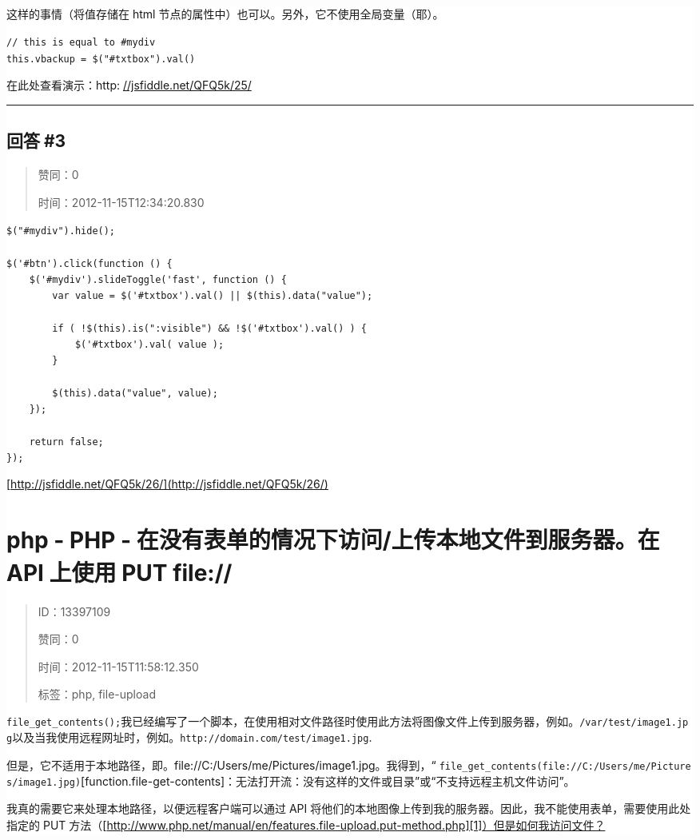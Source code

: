 这样的事情（将值存储在 html 节点的属性中）也可以。另外，它不使用全局变量（耶）。

```
// this is equal to #mydiv
this.vbackup = $("#txtbox").val() 
```

在此处查看演示：http: [//jsfiddle.net/QFQ5k/25/](http://jsfiddle.net/QFQ5k/25/)

* * *

## 回答 #3

> 赞同：0
> 
> 时间：2012-11-15T12:34:20.830

```
$("#mydiv").hide();

$('#btn').click(function () {
    $('#mydiv').slideToggle('fast', function () {
        var value = $('#txtbox').val() || $(this).data("value");

        if ( !$(this).is(":visible") && !$('#txtbox').val() ) {
            $('#txtbox').val( value );
        }

        $(this).data("value", value);
    });

    return false;
}); 
```

[http://jsfiddle.net/QFQ5k/26/](http://jsfiddle.net/QFQ5k/26/)

# php - PHP - 在没有表单的情况下访问/上传本地文件到服务器。在 API 上使用 PUT file://

> ID：13397109
> 
> 赞同：0
> 
> 时间：2012-11-15T11:58:12.350
> 
> 标签：php, file-upload

`file_get_contents();`我已经编写了一个脚本，在使用相对文件路径时使用此方法将图像文件上传到服务器，例如。`/var/test/image1.jpg`以及当我使用远程网址时，例如。`http://domain.com/test/image1.jpg`.

但是，它不适用于本地路径，即。file://C:/Users/me/Pictures/image1.jpg。我得到，“ `file_get_contents(file://C:/Users/me/Pictures/image1.jpg)`[function.file-get-contents]：无法打开流：没有这样的文件或目录”或“不支持远程主机文件访问”。

我真的需要它来处理本地路径，以便远程客户端可以通过 API 将他们的本地图像上传到我的服务器。因此，我不能使用表单，需要使用此处指定的 PUT 方法（[http://www.php.net/manual/en/features.file-upload.put-method.php][1]）但是如何我访问文件？
